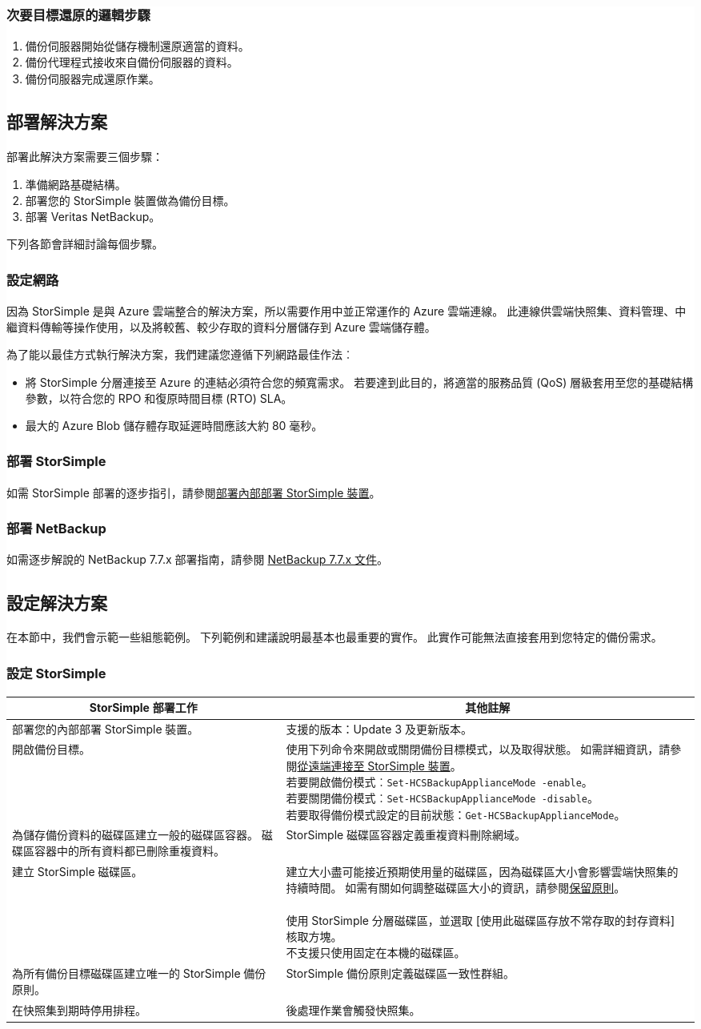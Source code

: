 ### <a name="secondary-target-restore-logical-steps"></a>次要目標還原的邏輯步驟

1.  備份伺服器開始從儲存機制還原適當的資料。
2.  備份代理程式接收來自備份伺服器的資料。
3.  備份伺服器完成還原作業。

## <a name="deploy-the-solution"></a>部署解決方案

部署此解決方案需要三個步驟：
1. 準備網路基礎結構。
2. 部署您的 StorSimple 裝置做為備份目標。
3. 部署 Veritas NetBackup。

下列各節會詳細討論每個步驟。

### <a name="set-up-the-network"></a>設定網路

因為 StorSimple 是與 Azure 雲端整合的解決方案，所以需要作用中並正常運作的 Azure 雲端連線。 此連線供雲端快照集、資料管理、中繼資料傳輸等操作使用，以及將較舊、較少存取的資料分層儲存到 Azure 雲端儲存體。

為了能以最佳方式執行解決方案，我們建議您遵循下列網路最佳作法︰

-   將 StorSimple 分層連接至 Azure 的連結必須符合您的頻寬需求。 若要達到此目的，將適當的服務品質 (QoS) 層級套用至您的基礎結構參數，以符合您的 RPO 和復原時間目標 (RTO) SLA。

-   最大的 Azure Blob 儲存體存取延遲時間應該大約 80 毫秒。

### <a name="deploy-storsimple"></a>部署 StorSimple

如需 StorSimple 部署的逐步指引，請參閱[部署內部部署 StorSimple 裝置](storsimple-deployment-walkthrough-u2.md)。

### <a name="deploy-netbackup"></a>部署 NetBackup

如需逐步解說的 NetBackup 7.7.x 部署指南，請參閱 [NetBackup 7.7.x 文件](http://www.veritas.com/docs/000094423)。

## <a name="set-up-the-solution"></a>設定解決方案

在本節中，我們會示範一些組態範例。 下列範例和建議說明最基本也最重要的實作。 此實作可能無法直接套用到您特定的備份需求。

### <a name="set-up-storsimple"></a>設定 StorSimple

| StorSimple 部署工作  | 其他註解 |
|---|---|
| 部署您的內部部署 StorSimple 裝置。 | 支援的版本：Update 3 及更新版本。 |
| 開啟備份目標。 | 使用下列命令來開啟或關閉備份目標模式，以及取得狀態。 如需詳細資訊，請參閱[從遠端連接至 StorSimple 裝置](storsimple-remote-connect.md)。</br> 若要開啟備份模式︰`Set-HCSBackupApplianceMode -enable`。 </br> 若要關閉備份模式︰`Set-HCSBackupApplianceMode -disable`。 </br> 若要取得備份模式設定的目前狀態：`Get-HCSBackupApplianceMode`。 |
| 為儲存備份資料的磁碟區建立一般的磁碟區容器。 磁碟區容器中的所有資料都已刪除重複資料。 | StorSimple 磁碟區容器定義重複資料刪除網域。  |
| 建立 StorSimple 磁碟區。 | 建立大小盡可能接近預期使用量的磁碟區，因為磁碟區大小會影響雲端快照集的持續時間。 如需有關如何調整磁碟區大小的資訊，請參閱[保留原則](#retention-policies)。</br> </br> 使用 StorSimple 分層磁碟區，並選取 [使用此磁碟區存放不常存取的封存資料] 核取方塊。 </br> 不支援只使用固定在本機的磁碟區。 |
| 為所有備份目標磁碟區建立唯一的 StorSimple 備份原則。 | StorSimple 備份原則定義磁碟區一致性群組。 |
| 在快照集到期時停用排程。 | 後處理作業會觸發快照集。 |
